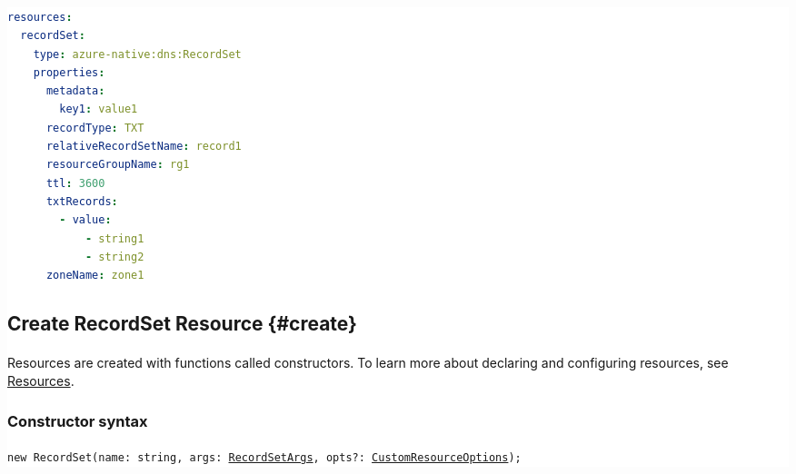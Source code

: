 
</pulumi-choosable>
</div>


<div>
<pulumi-choosable type="language" values="yaml">


```yaml
resources:
  recordSet:
    type: azure-native:dns:RecordSet
    properties:
      metadata:
        key1: value1
      recordType: TXT
      relativeRecordSetName: record1
      resourceGroupName: rg1
      ttl: 3600
      txtRecords:
        - value:
            - string1
            - string2
      zoneName: zone1

```


</pulumi-choosable>
</div>





</pulumi-examples></div>




## Create RecordSet Resource {#create}

Resources are created with functions called constructors. To learn more about declaring and configuring resources, see [Resources](/docs/concepts/resources/).

### Constructor syntax
<div>
<pulumi-chooser type="language" options="csharp,go,typescript,python,yaml,java"></pulumi-chooser>
</div>


<div>
<pulumi-choosable type="language" values="javascript,typescript">
<div class="no-copy"><div class="highlight"><pre class="chroma"><code class="language-typescript" data-lang="typescript"><span class="k">new </span><span class="nx">RecordSet</span><span class="p">(</span><span class="nx">name</span><span class="p">:</span> <span class="nx">string</span><span class="p">,</span> <span class="nx">args</span><span class="p">:</span> <span class="nx"><a href="#inputs">RecordSetArgs</a></span><span class="p">,</span> <span class="nx">opts</span><span class="p">?:</span> <span class="nx"><a href="/docs/reference/pkg/nodejs/pulumi/pulumi/#CustomResourceOptions">CustomResourceOptions</a></span><span class="p">);</span></code></pre></div>
</div></pulumi-choosable>
</div>
